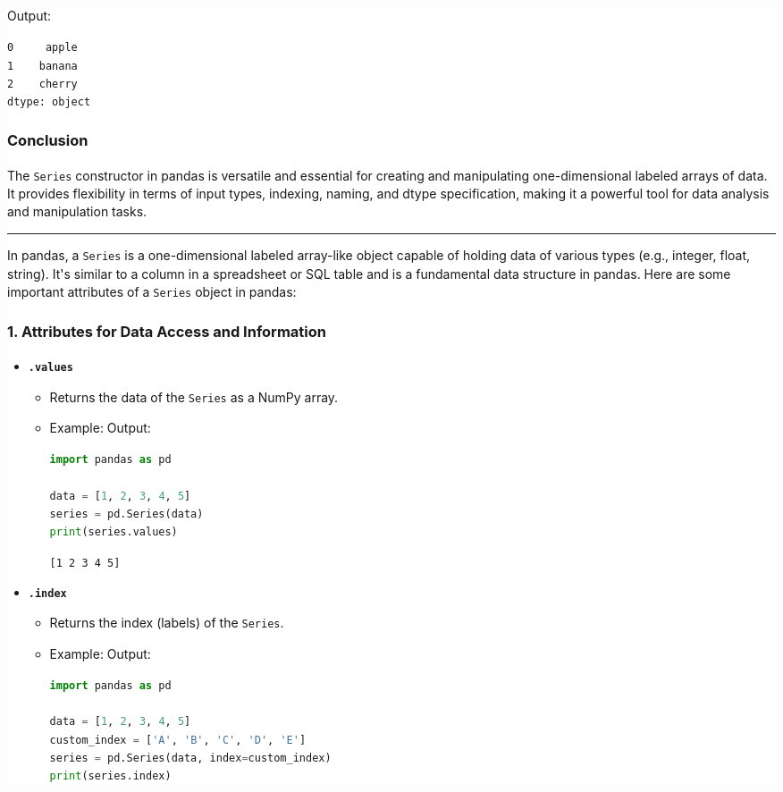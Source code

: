 Output:

```
0     apple
1    banana
2    cherry
dtype: object

```

### Conclusion

The `Series` constructor in pandas is versatile and essential for creating and manipulating one-dimensional labeled arrays of data. It provides flexibility in terms of input types, indexing, naming, and dtype specification, making it a powerful tool for data analysis and manipulation tasks.

---

In pandas, a `Series` is a one-dimensional labeled array-like object capable of holding data of various types (e.g., integer, float, string). It's similar to a column in a spreadsheet or SQL table and is a fundamental data structure in pandas. Here are some important attributes of a `Series` object in pandas:

### 1. **Attributes for Data Access and Information**

- **`.values`**
    - Returns the data of the `Series` as a NumPy array.
    - Example:
    Output:
        
        ```python
        import pandas as pd
        
        data = [1, 2, 3, 4, 5]
        series = pd.Series(data)
        print(series.values)
        
        ```
        
        ```
        [1 2 3 4 5]
        
        ```
        
- **`.index`**
    - Returns the index (labels) of the `Series`.
    - Example:
    Output:
        
        ```python
        import pandas as pd
        
        data = [1, 2, 3, 4, 5]
        custom_index = ['A', 'B', 'C', 'D', 'E']
        series = pd.Series(data, index=custom_index)
        print(series.index)
        